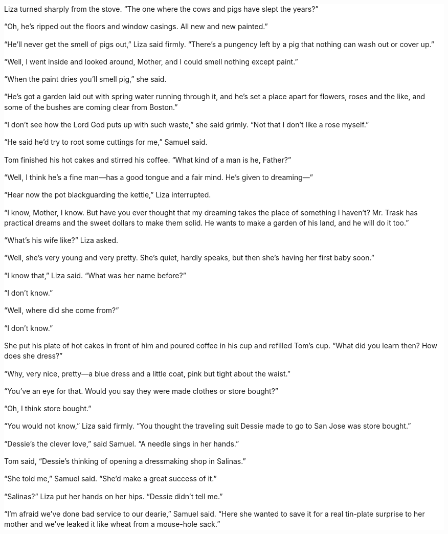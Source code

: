Liza turned sharply from the stove. “The one where the cows and pigs have slept the years?”

“Oh, he’s ripped out the floors and window casings. All new and new painted.”

“He’ll never get the smell of pigs out,” Liza said firmly. “There’s a pungency left by a pig that nothing can wash out or cover up.”

“Well, I went inside and looked around, Mother, and I could smell nothing except paint.”

“When the paint dries you’ll smell pig,” she said.

“He’s got a garden laid out with spring water running through it, and he’s set a place apart for flowers, roses and the like, and some of the bushes are coming clear from Boston.”

“I don’t see how the Lord God puts up with such waste,” she said grimly. “Not that I don’t like a rose myself.”

“He said he’d try to root some cuttings for me,” Samuel said.

Tom finished his hot cakes and stirred his coffee. “What kind of a man is he, Father?”

“Well, I think he’s a fine man—has a good tongue and a fair mind. He’s given to dreaming—”

“Hear now the pot blackguarding the kettle,” Liza interrupted.

“I know, Mother, I know. But have you ever thought that my dreaming takes the place of something I haven’t? Mr. Trask has practical dreams and the sweet dollars to make them solid. He wants to make a garden of his land, and he will do it too.”

“What’s his wife like?” Liza asked.

“Well, she’s very young and very pretty. She’s quiet, hardly speaks, but then she’s having her first baby soon.”

“I know that,” Liza said. “What was her name before?”

“I don’t know.”

“Well, where did she come from?”

“I don’t know.”

She put his plate of hot cakes in front of him and poured coffee in his cup and refilled Tom’s cup. “What did you learn then? How does she dress?”

“Why, very nice, pretty—a blue dress and a little coat, pink but tight about the waist.”

“You’ve an eye for that. Would you say they were made clothes or store bought?”

“Oh, I think store bought.”

“You would not know,” Liza said firmly. “You thought the traveling suit Dessie made to go to San Jose was store bought.”

“Dessie’s the clever love,” said Samuel. “A needle sings in her hands.”

Tom said, “Dessie’s thinking of opening a dressmaking shop in Salinas.”

“She told me,” Samuel said. “She’d make a great success of it.”

“Salinas?” Liza put her hands on her hips. “Dessie didn’t tell me.”

“I’m afraid we’ve done bad service to our dearie,” Samuel said. “Here she wanted to save it for a real tin-plate surprise to her mother and we’ve leaked it like wheat from a mouse-hole sack.”
